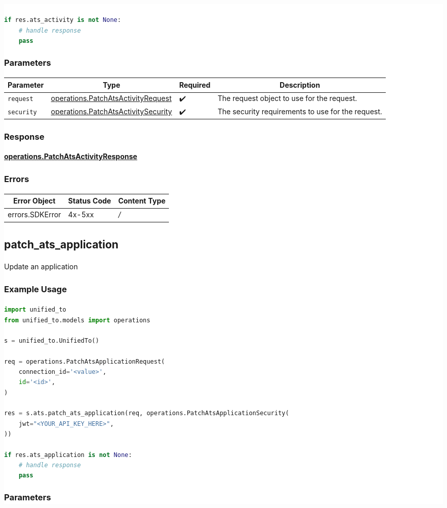 ```python

if res.ats_activity is not None:
    # handle response
    pass
```

### Parameters

| Parameter                                                                                  | Type                                                                                       | Required                                                                                   | Description                                                                                |
| ------------------------------------------------------------------------------------------ | ------------------------------------------------------------------------------------------ | ------------------------------------------------------------------------------------------ | ------------------------------------------------------------------------------------------ |
| `request`                                                                                  | [operations.PatchAtsActivityRequest](../../models/operations/patchatsactivityrequest.md)   | :heavy_check_mark:                                                                         | The request object to use for the request.                                                 |
| `security`                                                                                 | [operations.PatchAtsActivitySecurity](../../models/operations/patchatsactivitysecurity.md) | :heavy_check_mark:                                                                         | The security requirements to use for the request.                                          |


### Response

**[operations.PatchAtsActivityResponse](../../models/operations/patchatsactivityresponse.md)**
### Errors

| Error Object    | Status Code     | Content Type    |
| --------------- | --------------- | --------------- |
| errors.SDKError | 4x-5xx          | */*             |

## patch_ats_application

Update an application

### Example Usage

```python
import unified_to
from unified_to.models import operations

s = unified_to.UnifiedTo()

req = operations.PatchAtsApplicationRequest(
    connection_id='<value>',
    id='<id>',
)

res = s.ats.patch_ats_application(req, operations.PatchAtsApplicationSecurity(
    jwt="<YOUR_API_KEY_HERE>",
))

if res.ats_application is not None:
    # handle response
    pass
```

### Parameters
